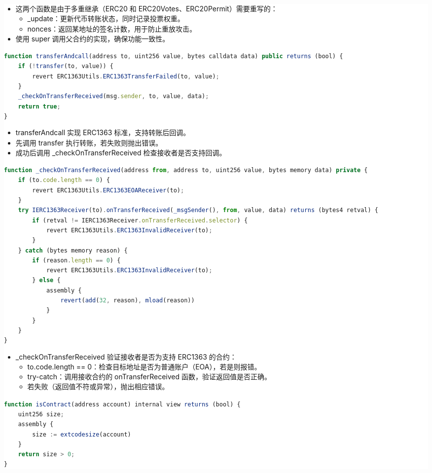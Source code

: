 - 这两个函数是由于多重继承（ERC20 和 ERC20Votes、ERC20Permit）需要重写的：  
  - _update：更新代币转账状态，同时记录投票权重。  
  - nonces：返回某地址的签名计数，用于防止重放攻击。
- 使用 super 调用父合约的实现，确保功能一致性。

```ts
function transferAndcall(address to, uint256 value, bytes calldata data) public returns (bool) {
    if (!transfer(to, value)) {
        revert ERC1363Utils.ERC1363TransferFailed(to, value);
    }
    _checkOnTransferReceived(msg.sender, to, value, data);
    return true;
}
```

- transferAndcall 实现 ERC1363 标准，支持转账后回调。  
- 先调用 transfer 执行转账，若失败则抛出错误。  
- 成功后调用 _checkOnTransferReceived 检查接收者是否支持回调。

```ts
function _checkOnTransferReceived(address from, address to, uint256 value, bytes memory data) private {
    if (to.code.length == 0) {
        revert ERC1363Utils.ERC1363EOAReceiver(to);
    }
    try IERC1363Receiver(to).onTransferReceived(_msgSender(), from, value, data) returns (bytes4 retval) {
        if (retval != IERC1363Receiver.onTransferReceived.selector) {
            revert ERC1363Utils.ERC1363InvalidReceiver(to);
        }
    } catch (bytes memory reason) {
        if (reason.length == 0) {
            revert ERC1363Utils.ERC1363InvalidReceiver(to);
        } else {
            assembly {
                revert(add(32, reason), mload(reason))
            }
        }
    }
}
```

- _checkOnTransferReceived 验证接收者是否为支持 ERC1363 的合约：  
  - to.code.length == 0：检查目标地址是否为普通账户（EOA），若是则报错。  
  - try-catch：调用接收合约的 onTransferReceived 函数，验证返回值是否正确。  
  - 若失败（返回值不符或异常），抛出相应错误。

```ts
function isContract(address account) internal view returns (bool) {
    uint256 size;
    assembly {
        size := extcodesize(account)
    }
    return size > 0;
}
```
